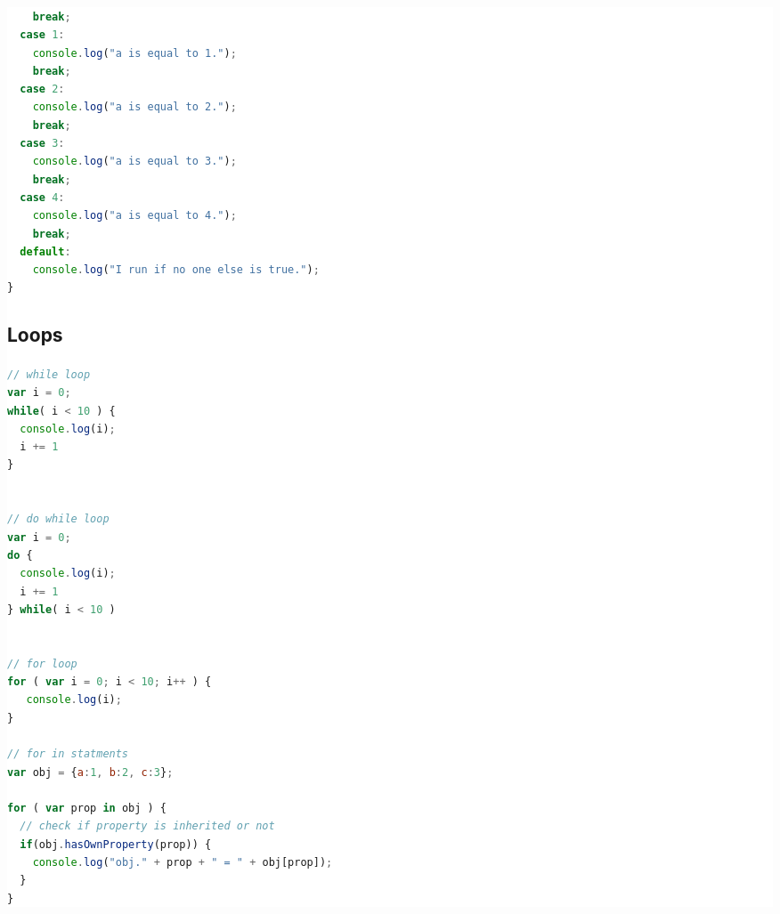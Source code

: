 ```javascript
    break;
  case 1:
    console.log("a is equal to 1.");
    break;
  case 2:
    console.log("a is equal to 2.");
    break;
  case 3:
    console.log("a is equal to 3.");
    break;
  case 4:
    console.log("a is equal to 4.");
    break;
  default:
    console.log("I run if no one else is true.");
}
```

## Loops

```javascript
// while loop
var i = 0;
while( i < 10 ) {
  console.log(i);
  i += 1
}


// do while loop
var i = 0;
do {
  console.log(i);
  i += 1
} while( i < 10 )


// for loop
for ( var i = 0; i < 10; i++ ) {
   console.log(i);
}

// for in statments
var obj = {a:1, b:2, c:3};
    
for ( var prop in obj ) {
  // check if property is inherited or not
  if(obj.hasOwnProperty(prop)) {
    console.log("obj." + prop + " = " + obj[prop]);
  }
}
```
